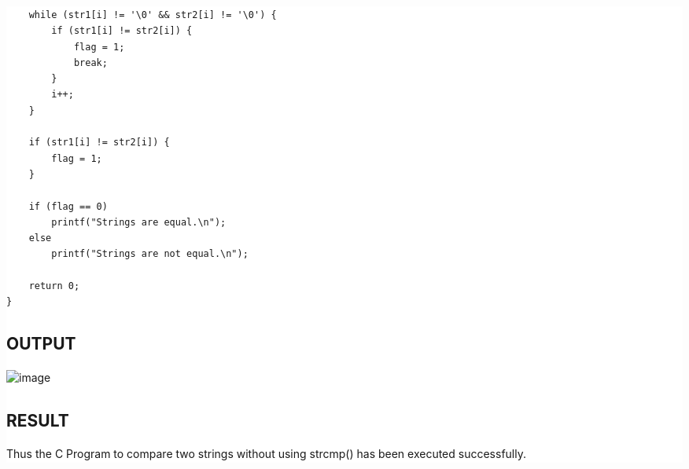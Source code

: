 ```
    while (str1[i] != '\0' && str2[i] != '\0') {
        if (str1[i] != str2[i]) {
            flag = 1;
            break;
        }
        i++;
    }

    if (str1[i] != str2[i]) {
        flag = 1;
    }

    if (flag == 0)
        printf("Strings are equal.\n");
    else
        printf("Strings are not equal.\n");

    return 0;
}

```

## OUTPUT
 ![image](https://github.com/user-attachments/assets/5bcc5851-e4df-4f2d-ba81-83606f48f00f)


## RESULT
Thus the C Program to compare two strings without using strcmp() has been executed successfully.

